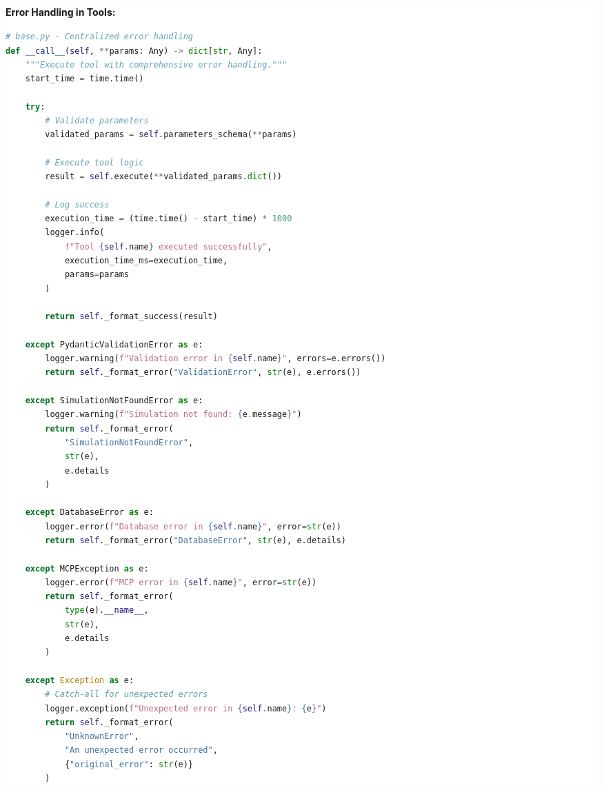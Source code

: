 **Error Handling in Tools:**
```python
# base.py - Centralized error handling
def __call__(self, **params: Any) -> dict[str, Any]:
    """Execute tool with comprehensive error handling."""
    start_time = time.time()
    
    try:
        # Validate parameters
        validated_params = self.parameters_schema(**params)
        
        # Execute tool logic
        result = self.execute(**validated_params.dict())
        
        # Log success
        execution_time = (time.time() - start_time) * 1000
        logger.info(
            f"Tool {self.name} executed successfully",
            execution_time_ms=execution_time,
            params=params
        )
        
        return self._format_success(result)
        
    except PydanticValidationError as e:
        logger.warning(f"Validation error in {self.name}", errors=e.errors())
        return self._format_error("ValidationError", str(e), e.errors())
        
    except SimulationNotFoundError as e:
        logger.warning(f"Simulation not found: {e.message}")
        return self._format_error(
            "SimulationNotFoundError", 
            str(e), 
            e.details
        )
        
    except DatabaseError as e:
        logger.error(f"Database error in {self.name}", error=str(e))
        return self._format_error("DatabaseError", str(e), e.details)
        
    except MCPException as e:
        logger.error(f"MCP error in {self.name}", error=str(e))
        return self._format_error(
            type(e).__name__, 
            str(e), 
            e.details
        )
        
    except Exception as e:
        # Catch-all for unexpected errors
        logger.exception(f"Unexpected error in {self.name}: {e}")
        return self._format_error(
            "UnknownError",
            "An unexpected error occurred",
            {"original_error": str(e)}
        )
```
